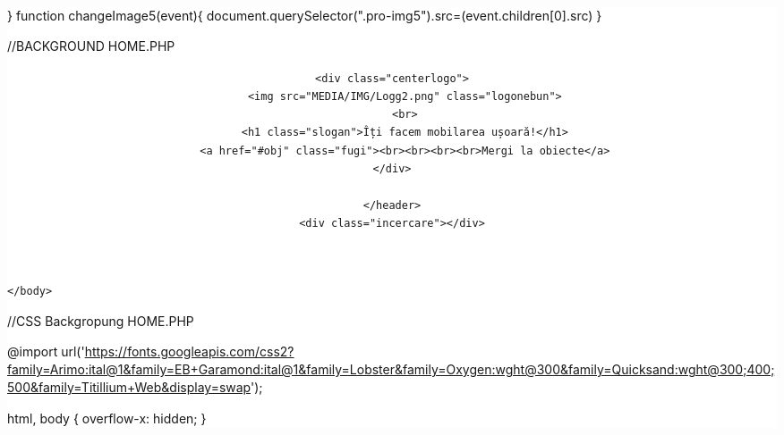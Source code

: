 }
        function changeImage5(event){
    document.querySelector(".pro-img5").src=(event.children[0].src)
}
    </script>
    
<?php
    include 'footer.php';
    ?>
    
</body>
</html>


//BACKGROUND HOME.PHP
<!DOCTYPE html>
<html>
    <head>
        <meta include charset="UTF-8">
        <title> </title>
        <link rel="stylesheet" type="text/css" href="CSS/bg.css">
    </head>
    <body>
        <div class="site-content">
 <header class="content-header">
         <video playsinline autoplay muted loop poster="Screenshot%202022-04-10%20134446.png" id="bgvid" width="720" height="480">
  <source src="MEDIA/VIDEO/ico2.mp4" type="video/mp4">
       </video>
       
	<div class="centerlogo">
		<img src="MEDIA/IMG/Logg2.png" class="logonebun">
		<br>
		<h1 class="slogan">Îți facem mobilarea ușoară!</h1>
		<a href="#obj" class="fugi"><br><br><br><br>Mergi la obiecte</a>
	</div>

	</header>
	<div class="incercare"></div>
</div>

    </body>
</html>
    

//CSS Backgropung HOME.PHP


@import url('https://fonts.googleapis.com/css2?family=Arimo:ital@1&family=EB+Garamond:ital@1&family=Lobster&family=Oxygen:wght@300&family=Quicksand:wght@300;400;500&family=Titillium+Web&display=swap');

html, body {
       overflow-x: hidden;
}
